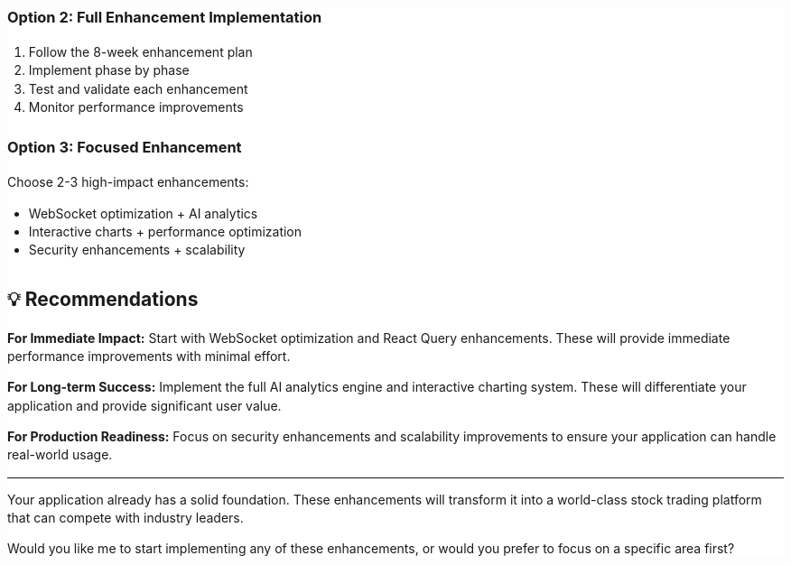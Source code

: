 ### Option 2: Full Enhancement Implementation
1. Follow the 8-week enhancement plan
2. Implement phase by phase
3. Test and validate each enhancement
4. Monitor performance improvements

### Option 3: Focused Enhancement
Choose 2-3 high-impact enhancements:
- WebSocket optimization + AI analytics
- Interactive charts + performance optimization
- Security enhancements + scalability

## 💡 Recommendations

**For Immediate Impact:**
Start with WebSocket optimization and React Query enhancements. These will provide immediate performance improvements with minimal effort.

**For Long-term Success:**
Implement the full AI analytics engine and interactive charting system. These will differentiate your application and provide significant user value.

**For Production Readiness:**
Focus on security enhancements and scalability improvements to ensure your application can handle real-world usage.

---

Your application already has a solid foundation. These enhancements will transform it into a world-class stock trading platform that can compete with industry leaders.

Would you like me to start implementing any of these enhancements, or would you prefer to focus on a specific area first?